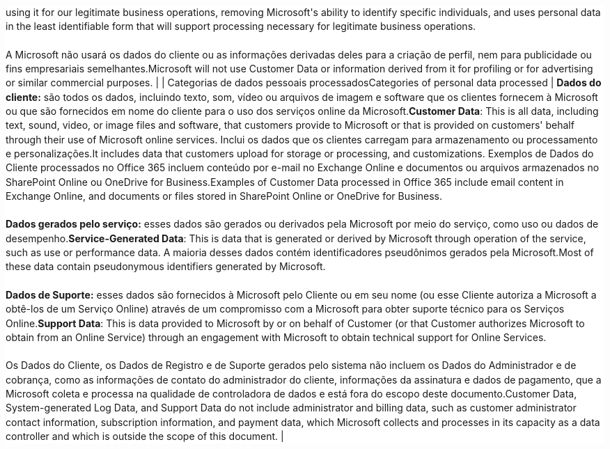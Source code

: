 using it for our legitimate business operations, removing Microsoft's ability to identify specific individuals, and uses personal data in the least identifiable form that will support processing necessary for legitimate business operations. </span></span><br><br> <span data-ttu-id="63823-165">A Microsoft não usará os dados do cliente ou as informações derivadas deles para a criação de perfil, nem para publicidade ou fins empresariais semelhantes.</span><span class="sxs-lookup"><span data-stu-id="63823-165">Microsoft will not use Customer Data or information derived from it for profiling or for advertising or similar commercial purposes.</span></span> |
| <span data-ttu-id="63823-166">Categorias de dados pessoais processados</span><span class="sxs-lookup"><span data-stu-id="63823-166">Categories of personal data processed</span></span>  | <span data-ttu-id="63823-167">**Dados do cliente:** são todos os dados, incluindo texto, som, vídeo ou arquivos de imagem e software que os clientes fornecem à Microsoft ou que são fornecidos em nome do cliente para o uso dos serviços online da Microsoft.</span><span class="sxs-lookup"><span data-stu-id="63823-167">**Customer Data**: This is all data, including text, sound, video, or image files and software, that customers provide to Microsoft or that is provided on customers' behalf through their use of Microsoft online services.</span></span> <span data-ttu-id="63823-168">Inclui os dados que os clientes carregam para armazenamento ou processamento e personalizações.</span><span class="sxs-lookup"><span data-stu-id="63823-168">It includes data that customers upload for storage or processing, and customizations.</span></span> <span data-ttu-id="63823-169">Exemplos de Dados do Cliente processados no Office 365 incluem conteúdo por e-mail no Exchange Online e documentos ou arquivos armazenados no SharePoint Online ou OneDrive for Business.</span><span class="sxs-lookup"><span data-stu-id="63823-169">Examples of Customer Data processed in Office 365 include email content in Exchange Online, and documents or files stored in SharePoint Online or OneDrive for Business.</span></span> <br><br> <span data-ttu-id="63823-170">**Dados gerados pelo serviço:** esses dados são gerados ou derivados pela Microsoft por meio do serviço, como uso ou dados de desempenho.</span><span class="sxs-lookup"><span data-stu-id="63823-170">**Service-Generated Data**: This is data that is generated or derived by Microsoft through operation of the service, such as use or performance data.</span></span> <span data-ttu-id="63823-171">A maioria desses dados contém identificadores pseudônimos gerados pela Microsoft.</span><span class="sxs-lookup"><span data-stu-id="63823-171">Most of these data contain pseudonymous identifiers generated by Microsoft.</span></span> <br><br> <span data-ttu-id="63823-172">**Dados de Suporte:** esses dados são fornecidos à Microsoft pelo Cliente ou em seu nome (ou esse Cliente autoriza a Microsoft a obtê-los de um Serviço Online) através de um compromisso com a Microsoft para obter suporte técnico para os Serviços Online.</span><span class="sxs-lookup"><span data-stu-id="63823-172">**Support Data**: This is data provided to Microsoft by or on behalf of Customer (or that Customer authorizes Microsoft to obtain from an Online Service) through an engagement with Microsoft to obtain technical support for Online Services.</span></span> <br><br> <span data-ttu-id="63823-173">Os Dados do Cliente, os Dados de Registro e de Suporte gerados pelo sistema não incluem os Dados do Administrador e de cobrança, como as informações de contato do administrador do cliente, informações da assinatura e dados de pagamento, que a Microsoft coleta e processa na qualidade de controladora de dados e está fora do escopo deste documento.</span><span class="sxs-lookup"><span data-stu-id="63823-173">Customer Data, System-generated Log Data, and Support Data do not include administrator and billing data, such as customer administrator contact information, subscription information, and payment data, which Microsoft collects and processes in its capacity as a data controller and which is outside the scope of this document.</span></span> |